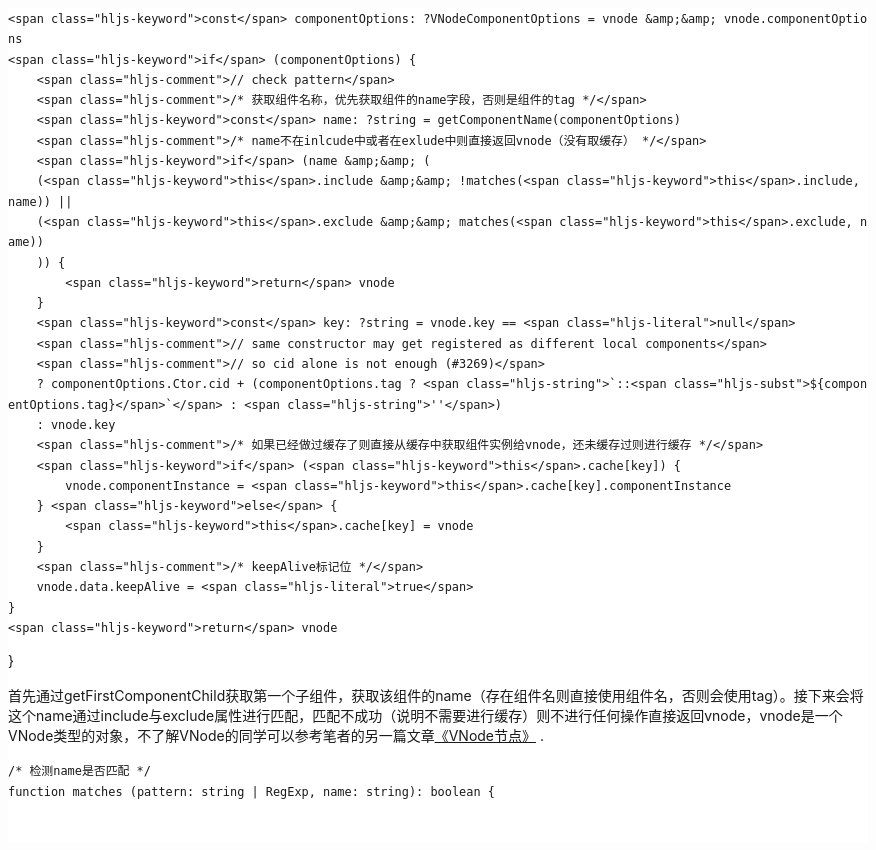     <span class="hljs-keyword">const</span> componentOptions: ?VNodeComponentOptions = vnode &amp;&amp; vnode.componentOptions
    <span class="hljs-keyword">if</span> (componentOptions) {
        <span class="hljs-comment">// check pattern</span>
        <span class="hljs-comment">/* 获取组件名称，优先获取组件的name字段，否则是组件的tag */</span>
        <span class="hljs-keyword">const</span> name: ?string = getComponentName(componentOptions)
        <span class="hljs-comment">/* name不在inlcude中或者在exlude中则直接返回vnode（没有取缓存） */</span>
        <span class="hljs-keyword">if</span> (name &amp;&amp; (
        (<span class="hljs-keyword">this</span>.include &amp;&amp; !matches(<span class="hljs-keyword">this</span>.include, name)) ||
        (<span class="hljs-keyword">this</span>.exclude &amp;&amp; matches(<span class="hljs-keyword">this</span>.exclude, name))
        )) {
            <span class="hljs-keyword">return</span> vnode
        }
        <span class="hljs-keyword">const</span> key: ?string = vnode.key == <span class="hljs-literal">null</span>
        <span class="hljs-comment">// same constructor may get registered as different local components</span>
        <span class="hljs-comment">// so cid alone is not enough (#3269)</span>
        ? componentOptions.Ctor.cid + (componentOptions.tag ? <span class="hljs-string">`::<span class="hljs-subst">${componentOptions.tag}</span>`</span> : <span class="hljs-string">''</span>)
        : vnode.key
        <span class="hljs-comment">/* 如果已经做过缓存了则直接从缓存中获取组件实例给vnode，还未缓存过则进行缓存 */</span>
        <span class="hljs-keyword">if</span> (<span class="hljs-keyword">this</span>.cache[key]) {
            vnode.componentInstance = <span class="hljs-keyword">this</span>.cache[key].componentInstance
        } <span class="hljs-keyword">else</span> {
            <span class="hljs-keyword">this</span>.cache[key] = vnode
        }
        <span class="hljs-comment">/* keepAlive标记位 */</span>
        vnode.data.keepAlive = <span class="hljs-literal">true</span>
    }
    <span class="hljs-keyword">return</span> vnode
}</code></pre>
<p>首先通过getFirstComponentChild获取第一个子组件，获取该组件的name（存在组件名则直接使用组件名，否则会使用tag）。接下来会将这个name通过include与exclude属性进行匹配，匹配不成功（说明不需要进行缓存）则不进行任何操作直接返回vnode，vnode是一个VNode类型的对象，不了解VNode的同学可以参考笔者的另一篇文章<a href="https://github.com/answershuto/learnVue/blob/master/docs/VNode%E8%8A%82%E7%82%B9.MarkDown" rel="nofollow noreferrer" target="_blank">《VNode节点》</a> .</p>
<div class="widget-codetool" style="display:none;">
      <div class="widget-codetool--inner">
      <span class="selectCode code-tool" data-toggle="tooltip" data-placement="top" title="" data-original-title="全选"></span>
      <span type="button" class="copyCode code-tool" data-toggle="tooltip" data-placement="top" data-clipboard-text="/* 检测name是否匹配 */
function matches (pattern: string | RegExp, name: string): boolean {
  if (typeof pattern === 'string') {
    /* 字符串情况，如a,b,c */
    return pattern.split(',').indexOf(name) > -1
  } else if (isRegExp(pattern)) {
    /* 正则 */
    return pattern.test(name)
  }
  /* istanbul ignore next */
  return false
}" title="" data-original-title="复制"></span>
      <span type="button" class="saveToNote code-tool" data-toggle="tooltip" data-placement="top" title="" data-original-title="放进笔记"></span>
      </div>
      </div><pre class="javascript hljs"><code class="javascript"><span class="hljs-comment">/* 检测name是否匹配 */</span>
<span class="hljs-function"><span class="hljs-keyword">function</span> <span class="hljs-title">matches</span> (<span class="hljs-params">pattern: string | RegExp, name: string</span>): <span class="hljs-title">boolean</span> </span>{